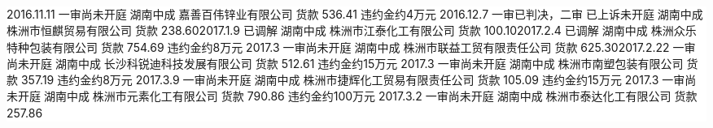 2016.11.11
一审尚未开庭
湖南中成
嘉善百伟锌业有限公司
货款
536.41
违约金约4万元
2016.12.7
一审已判决，二审
已上诉未开庭
湖南中成
株洲市恒麒贸易有限公司
货款
238.602017.1.9
已调解
湖南中成
株洲市江泰化工有限公司
货款
100.102017.2.4
已调解
湖南中成
株洲众乐特种包装有限公司
货款
754.69
违约金约8万元
2017.3
一审尚未开庭
湖南中成
株洲市联益工贸有限责任公司
货款
625.302017.2.22
一审尚未开庭
湖南中成
长沙科锐迪科技发展有限公司
货款
512.61
违约金约15万元
2017.3
一审尚未开庭
湖南中成
株洲市南塑包装有限公司
货款
357.19
违约金约8万元
2017.3.9
一审尚未开庭
湖南中成
株洲市捷辉化工贸易有限责任公司
货款
105.09
违约金约15万元
2017.3
一审尚未开庭
湖南中成
株洲市元素化工有限公司
货款
790.86
违约金约100万元
2017.3.2
一审尚未开庭
湖南中成
株洲市泰达化工有限公司
货款
257.86